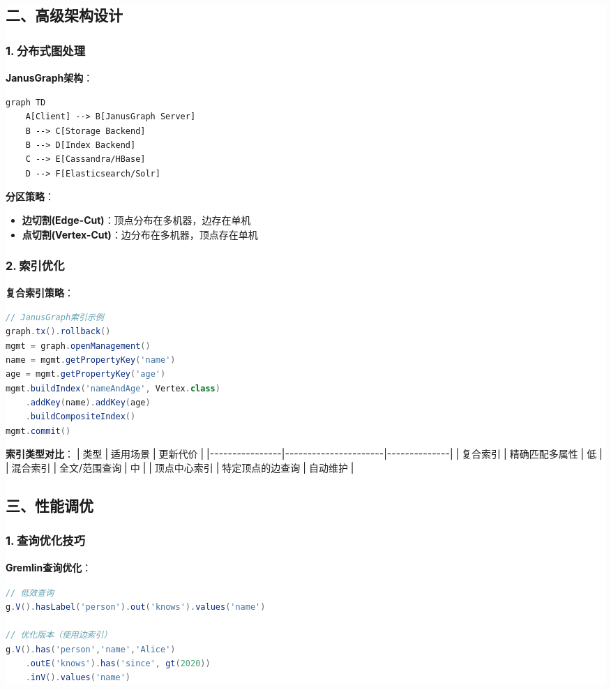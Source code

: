## 二、高级架构设计

### 1. 分布式图处理
**JanusGraph架构**：
```mermaid
graph TD
    A[Client] --> B[JanusGraph Server]
    B --> C[Storage Backend]
    B --> D[Index Backend]
    C --> E[Cassandra/HBase]
    D --> F[Elasticsearch/Solr]
```

**分区策略**：
- **边切割(Edge-Cut)**：顶点分布在多机器，边存在单机
- **点切割(Vertex-Cut)**：边分布在多机器，顶点存在单机

### 2. 索引优化
**复合索引策略**：
```groovy
// JanusGraph索引示例
graph.tx().rollback()
mgmt = graph.openManagement()
name = mgmt.getPropertyKey('name')
age = mgmt.getPropertyKey('age')
mgmt.buildIndex('nameAndAge', Vertex.class)
    .addKey(name).addKey(age)
    .buildCompositeIndex()
mgmt.commit()
```

**索引类型对比**：
| 类型            | 适用场景               | 更新代价       |
|----------------|----------------------|--------------|
| 复合索引         | 精确匹配多属性         | 低           |
| 混合索引         | 全文/范围查询          | 中           |
| 顶点中心索引      | 特定顶点的边查询        | 自动维护      |

## 三、性能调优

### 1. 查询优化技巧
**Gremlin查询优化**：
```groovy
// 低效查询
g.V().hasLabel('person').out('knows').values('name')

// 优化版本（使用边索引）
g.V().has('person','name','Alice')
    .outE('knows').has('since', gt(2020))
    .inV().values('name')
```
